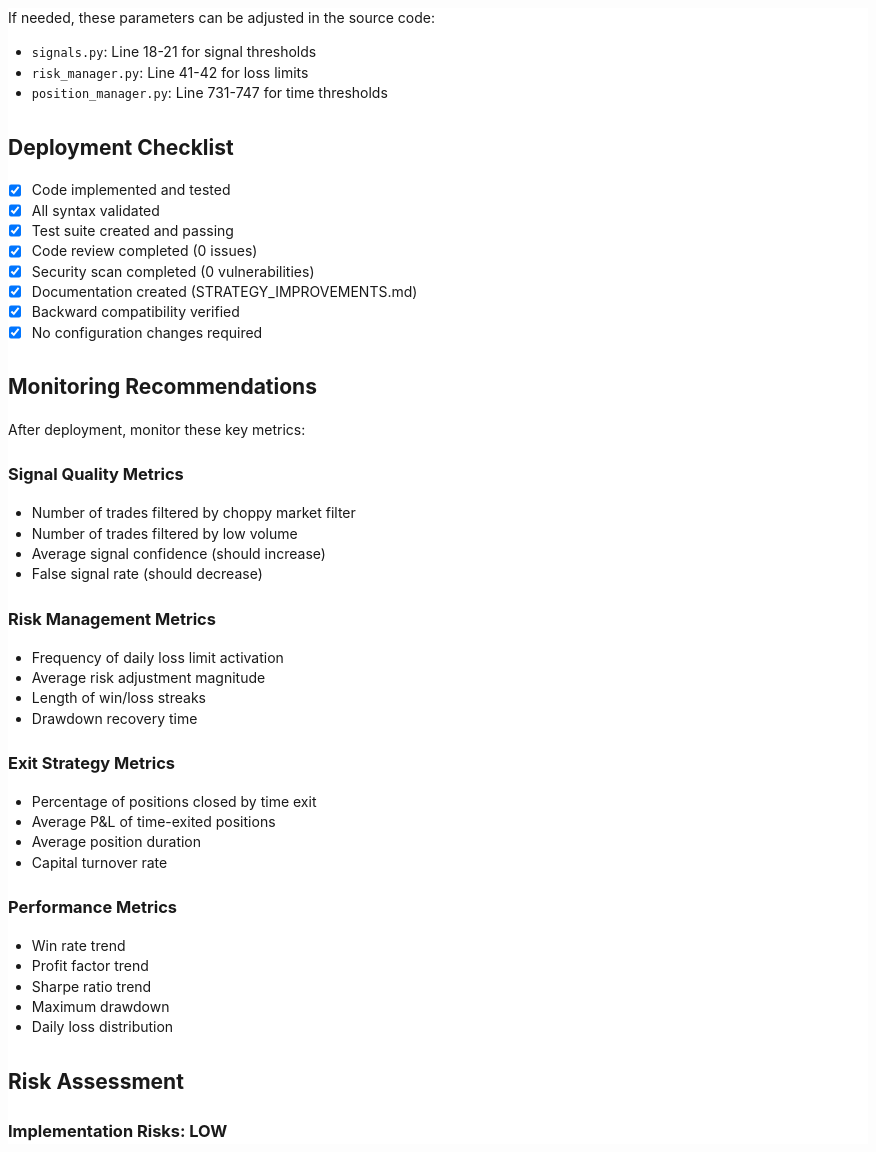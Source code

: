 If needed, these parameters can be adjusted in the source code:

- `signals.py`: Line 18-21 for signal thresholds
- `risk_manager.py`: Line 41-42 for loss limits
- `position_manager.py`: Line 731-747 for time thresholds

## Deployment Checklist

- [x] Code implemented and tested
- [x] All syntax validated
- [x] Test suite created and passing
- [x] Code review completed (0 issues)
- [x] Security scan completed (0 vulnerabilities)
- [x] Documentation created (STRATEGY_IMPROVEMENTS.md)
- [x] Backward compatibility verified
- [x] No configuration changes required

## Monitoring Recommendations

After deployment, monitor these key metrics:

### Signal Quality Metrics
- Number of trades filtered by choppy market filter
- Number of trades filtered by low volume
- Average signal confidence (should increase)
- False signal rate (should decrease)

### Risk Management Metrics
- Frequency of daily loss limit activation
- Average risk adjustment magnitude
- Length of win/loss streaks
- Drawdown recovery time

### Exit Strategy Metrics
- Percentage of positions closed by time exit
- Average P&L of time-exited positions
- Average position duration
- Capital turnover rate

### Performance Metrics
- Win rate trend
- Profit factor trend
- Sharpe ratio trend
- Maximum drawdown
- Daily loss distribution

## Risk Assessment

### Implementation Risks: LOW
